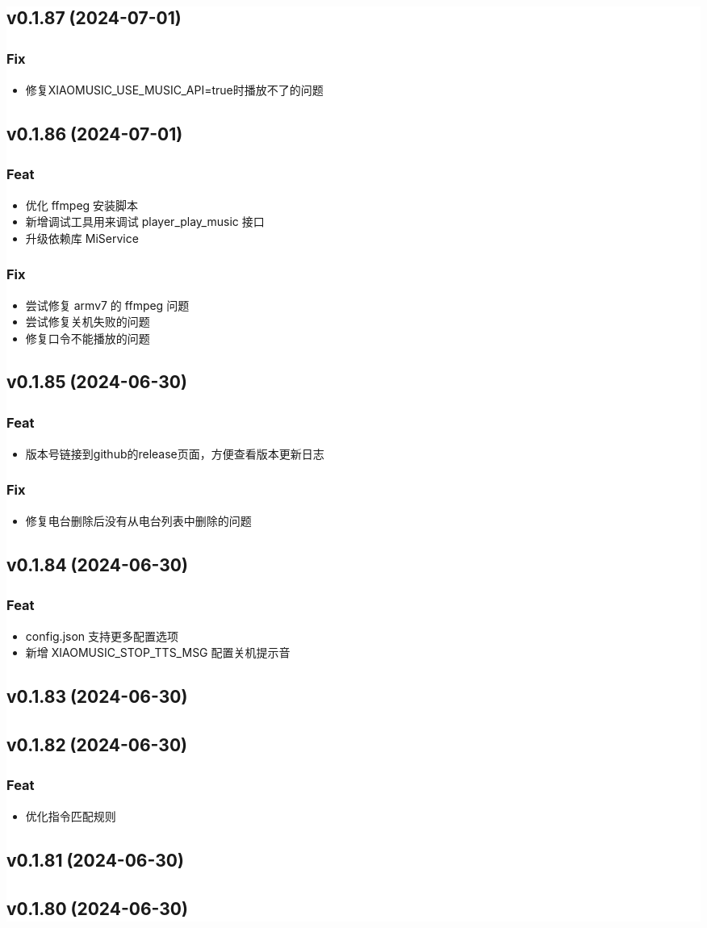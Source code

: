 ## v0.1.87 (2024-07-01)

### Fix

- 修复XIAOMUSIC_USE_MUSIC_API=true时播放不了的问题

## v0.1.86 (2024-07-01)

### Feat

- 优化 ffmpeg 安装脚本
- 新增调试工具用来调试 player_play_music 接口
- 升级依赖库 MiService

### Fix

- 尝试修复 armv7 的 ffmpeg 问题
- 尝试修复关机失败的问题
- 修复口令不能播放的问题

## v0.1.85 (2024-06-30)

### Feat

- 版本号链接到github的release页面，方便查看版本更新日志

### Fix

- 修复电台删除后没有从电台列表中删除的问题

## v0.1.84 (2024-06-30)

### Feat

- config.json 支持更多配置选项
- 新增 XIAOMUSIC_STOP_TTS_MSG 配置关机提示音

## v0.1.83 (2024-06-30)

## v0.1.82 (2024-06-30)

### Feat

- 优化指令匹配规则

## v0.1.81 (2024-06-30)

## v0.1.80 (2024-06-30)
